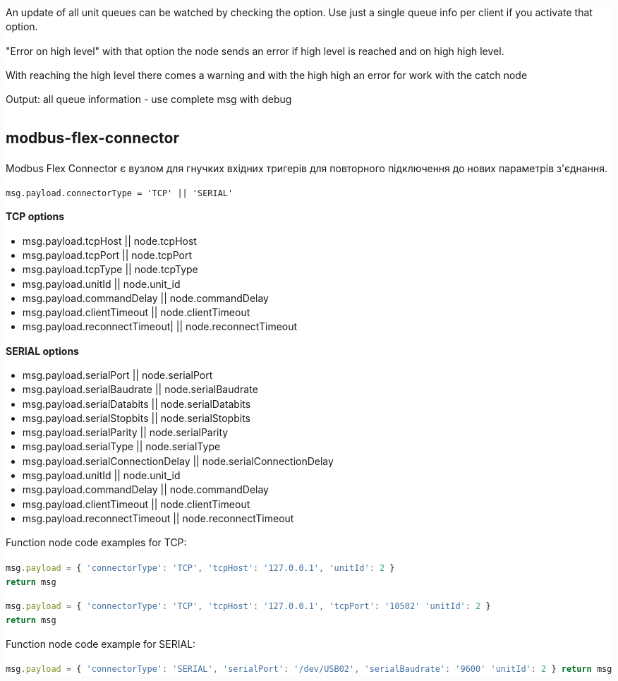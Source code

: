 An update of all unit queues can be watched by checking the option. Use just a single queue info per client if you activate that option.  

"Error on high level" with that option the node sends an error if high level is reached and on high high level. 

With reaching the high level there comes a warning and with the high high an error for work with the catch node 

Output: all queue information - use complete msg with debug 

## modbus-flex-connector

Modbus Flex Connector є вузлом для гнучких вхідних тригерів для повторного підключення до нових параметрів з'єднання.

`msg.payload.connectorType = 'TCP' || 'SERIAL'`  

**TCP options**

- msg.payload.tcpHost || node.tcpHost 
- msg.payload.tcpPort || node.tcpPort  
- msg.payload.tcpType || node.tcpType 
- msg.payload.unitId || node.unit_id  
- msg.payload.commandDelay || node.commandDelay 
- msg.payload.clientTimeout || node.clientTimeout  
- msg.payload.reconnectTimeout| || node.reconnectTimeout    

**SERIAL options**   

- msg.payload.serialPort || node.serialPort 
- msg.payload.serialBaudrate || node.serialBaudrate  
- msg.payload.serialDatabits || node.serialDatabits 
- msg.payload.serialStopbits || node.serialStopbits 
- msg.payload.serialParity || node.serialParity 
- msg.payload.serialType || node.serialType  
- msg.payload.serialConnectionDelay || node.serialConnectionDelay 
- msg.payload.unitId || node.unit_id  
- msg.payload.commandDelay || node.commandDelay 
- msg.payload.clientTimeout || node.clientTimeout  
- msg.payload.reconnectTimeout || node.reconnectTimeout    

Function node code examples for TCP: 

```js
msg.payload = { 'connectorType': 'TCP', 'tcpHost': '127.0.0.1', 'unitId': 2 } 
return msg 
```

```js
msg.payload = { 'connectorType': 'TCP', 'tcpHost': '127.0.0.1', 'tcpPort': '10502' 'unitId': 2 } 
return msg
```

Function node code example for SERIAL:

```js
msg.payload = { 'connectorType': 'SERIAL', 'serialPort': '/dev/USB02', 'serialBaudrate': '9600' 'unitId': 2 } return msg
```
